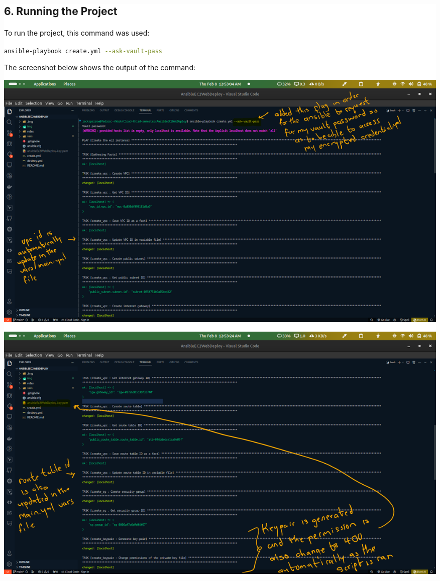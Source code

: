 ## 6. Running the Project

To run the project, this command was used:

```bash
ansible-playbook create.yml --ask-vault-pass
```

The screenshot below shows the output of the command:

![Create](img/create1.png)

![Create](img/create2.png)
